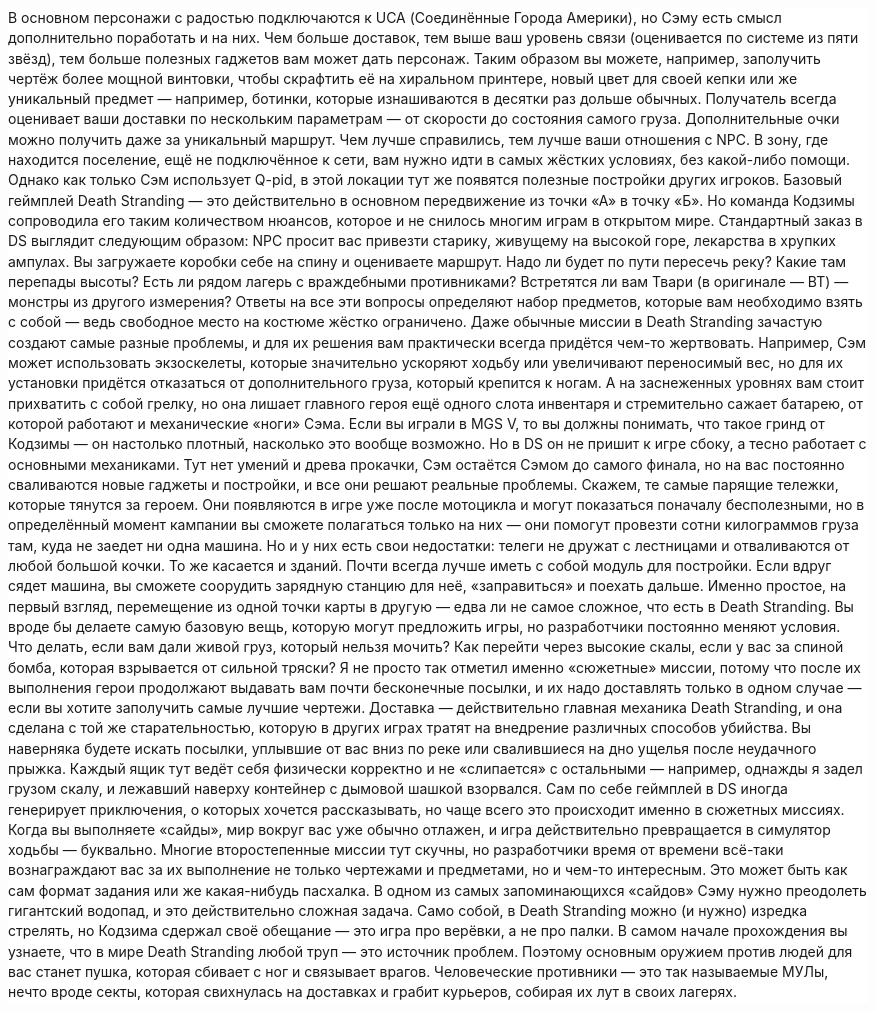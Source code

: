 В основном персонажи с радостью подключаются к UCA (Соединённые Города Америки), но Сэму есть смысл дополнительно поработать и на них. Чем больше доставок, тем выше ваш уровень связи (оценивается по системе из пяти звёзд), тем больше полезных гаджетов вам может дать персонаж. Таким образом вы можете, например, заполучить чертёж более мощной винтовки, чтобы скрафтить её на хиральном принтере, новый цвет для своей кепки или же уникальный предмет — например, ботинки, которые изнашиваются в десятки раз дольше обычных.
Получатель всегда оценивает ваши доставки по нескольким параметрам — от скорости до состояния самого груза. Дополнительные очки можно получить даже за уникальный маршрут. Чем лучше справились, тем лучше ваши отношения с NPC.
В зону, где находится поселение, ещё не подключённое к сети, вам нужно идти в самых жёстких условиях, без какой-либо помощи. Однако как только Сэм использует Q-pid, в этой локации тут же появятся полезные постройки других игроков.
Базовый геймплей Death Stranding — это действительно в основном передвижение из точки «А» в точку «Б». Но команда Кодзимы сопроводила его таким количеством нюансов, которое и не снилось многим играм в открытом мире.
Стандартный заказ в DS выглядит следующим образом: NPC просит вас привезти старику, живущему на высокой горе, лекарства в хрупких ампулах. Вы загружаете коробки себе на спину и оцениваете маршрут. Надо ли будет по пути пересечь реку? Какие там перепады высоты? Есть ли рядом лагерь с враждебными противниками? Встретятся ли вам Твари (в оригинале — BT) — монстры из другого измерения?
Ответы на все эти вопросы определяют набор предметов, которые вам необходимо взять с собой — ведь свободное место на костюме жёстко ограничено. Даже обычные миссии в Death Stranding зачастую создают самые разные проблемы, и для их решения вам практически всегда придётся чем-то жертвовать.
Например, Сэм может использовать экзоскелеты, которые значительно ускоряют ходьбу или увеличивают переносимый вес, но для их установки придётся отказаться от дополнительного груза, который крепится к ногам.
А на заснеженных уровнях вам стоит прихватить с собой грелку, но она лишает главного героя ещё одного слота инвентаря и стремительно сажает батарею, от которой работают и механические «ноги» Сэма.
Если вы играли в MGS V, то вы должны понимать, что такое гринд от Кодзимы — он настолько плотный, насколько это вообще возможно. Но в DS он не пришит к игре сбоку, а тесно работает с основными механиками.
Тут нет умений и древа прокачки, Сэм остаётся Сэмом до самого финала, но на вас постоянно сваливаются новые гаджеты и постройки, и все они решают реальные проблемы. Скажем, те самые парящие тележки, которые тянутся за героем. Они появляются в игре уже после мотоцикла и могут показаться поначалу бесполезными, но в определённый момент кампании вы сможете полагаться только на них — они помогут провезти сотни килограммов груза там, куда не заедет ни одна машина. Но и у них есть свои недостатки: телеги не дружат с лестницами и отваливаются от любой большой кочки.
То же касается и зданий. Почти всегда лучше иметь с собой модуль для постройки. Если вдруг сядет машина, вы сможете соорудить зарядную станцию для неё, «заправиться» и поехать дальше.
Именно простое, на первый взгляд, перемещение из одной точки карты в другую — едва ли не самое сложное, что есть в Death Stranding. Вы вроде бы делаете самую базовую вещь, которую могут предложить игры, но разработчики постоянно меняют условия. Что делать, если вам дали живой груз, который нельзя мочить? Как перейти через высокие скалы, если у вас за спиной бомба, которая взрывается от сильной тряски?
Я не просто так отметил именно «сюжетные» миссии, потому что после их выполнения герои продолжают выдавать вам почти бесконечные посылки, и их надо доставлять только в одном случае — если вы хотите заполучить самые лучшие чертежи.
Доставка — действительно главная механика Death Stranding, и она сделана с той же старательностью, которую в других играх тратят на внедрение различных способов убийства. Вы наверняка будете искать посылки, уплывшие от вас вниз по реке или свалившиеся на дно ущелья после неудачного прыжка. Каждый ящик тут ведёт себя физически корректно и не «слипается» с остальными — например, однажды я задел грузом скалу, и лежавший наверху контейнер с дымовой шашкой взорвался.
Сам по себе геймплей в DS иногда генерирует приключения, о которых хочется рассказывать, но чаще всего это происходит именно в сюжетных миссиях. Когда вы выполняете «сайды», мир вокруг вас уже обычно отлажен, и игра действительно превращается в симулятор ходьбы — буквально.
Многие второстепенные миссии тут скучны, но разработчики время от времени всё-таки вознаграждают вас за их выполнение не только чертежами и предметами, но и чем-то интересным. Это может быть как сам формат задания или же какая-нибудь пасхалка. В одном из самых запоминающихся «сайдов» Сэму нужно преодолеть гигантский водопад, и это действительно сложная задача.
Само собой, в Death Stranding можно (и нужно) изредка стрелять, но Кодзима сдержал своё обещание — это игра про верёвки, а не про палки. В самом начале прохождения вы узнаете, что в мире Death Stranding любой труп — это источник проблем. Поэтому основным оружием против людей для вас станет пушка, которая сбивает с ног и связывает врагов.
Человеческие противники — это так называемые МУЛы, нечто вроде секты, которая свихнулась на доставках и грабит курьеров, собирая их лут в своих лагерях.